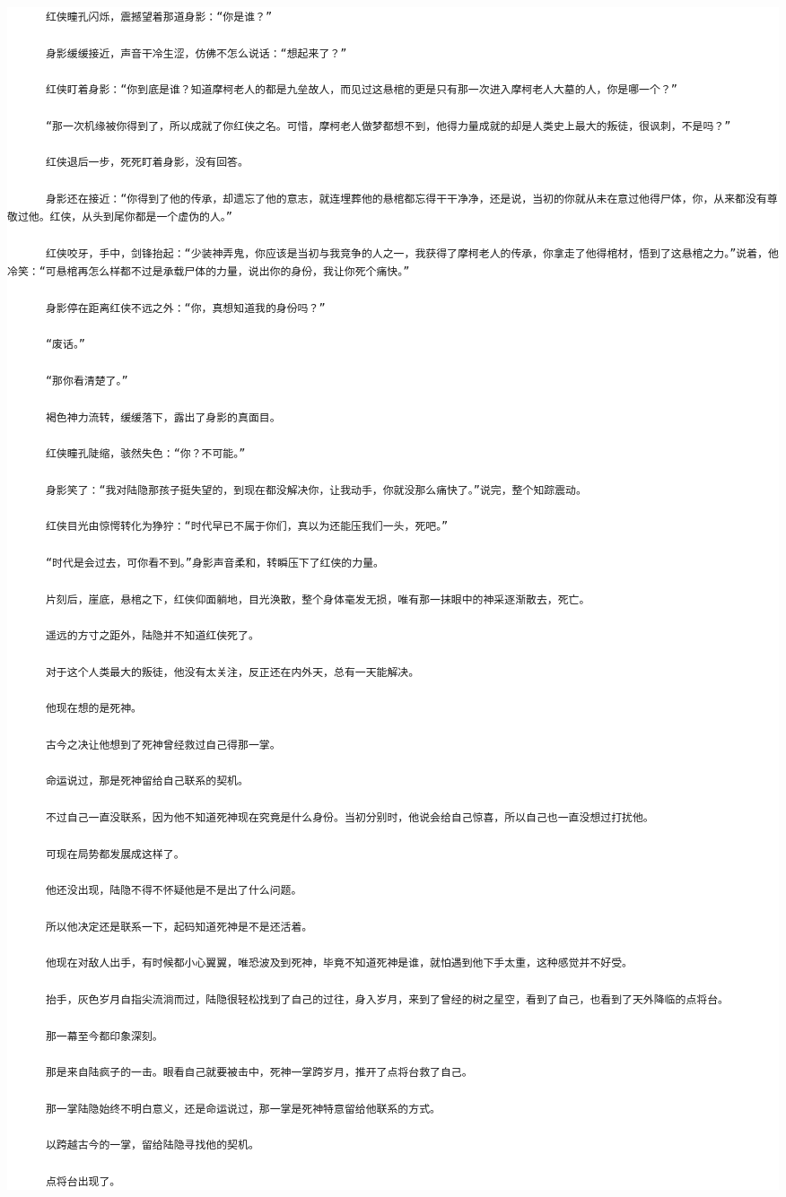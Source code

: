           红侠瞳孔闪烁，震撼望着那道身影：“你是谁？”
      
          身影缓缓接近，声音干冷生涩，仿佛不怎么说话：“想起来了？”
      
          红侠盯着身影：“你到底是谁？知道摩柯老人的都是九垒故人，而见过这悬棺的更是只有那一次进入摩柯老人大墓的人，你是哪一个？”
      
          “那一次机缘被你得到了，所以成就了你红侠之名。可惜，摩柯老人做梦都想不到，他得力量成就的却是人类史上最大的叛徒，很讽刺，不是吗？”
      
          红侠退后一步，死死盯着身影，没有回答。
      
          身影还在接近：“你得到了他的传承，却遗忘了他的意志，就连埋葬他的悬棺都忘得干干净净，还是说，当初的你就从未在意过他得尸体，你，从来都没有尊敬过他。红侠，从头到尾你都是一个虚伪的人。”
      
          红侠咬牙，手中，剑锋抬起：“少装神弄鬼，你应该是当初与我竞争的人之一，我获得了摩柯老人的传承，你拿走了他得棺材，悟到了这悬棺之力。”说着，他冷笑：“可悬棺再怎么样都不过是承载尸体的力量，说出你的身份，我让你死个痛快。”
      
          身影停在距离红侠不远之外：“你，真想知道我的身份吗？”
      
          “废话。”
      
          “那你看清楚了。”
      
          褐色神力流转，缓缓落下，露出了身影的真面目。
      
          红侠瞳孔陡缩，骇然失色：“你？不可能。”
      
          身影笑了：“我对陆隐那孩子挺失望的，到现在都没解决你，让我动手，你就没那么痛快了。”说完，整个知踪震动。
      
          红侠目光由惊愕转化为狰狞：“时代早已不属于你们，真以为还能压我们一头，死吧。”
      
          “时代是会过去，可你看不到。”身影声音柔和，转瞬压下了红侠的力量。
      
          片刻后，崖底，悬棺之下，红侠仰面躺地，目光涣散，整个身体毫发无损，唯有那一抹眼中的神采逐渐散去，死亡。
      
          遥远的方寸之距外，陆隐并不知道红侠死了。
      
          对于这个人类最大的叛徒，他没有太关注，反正还在内外天，总有一天能解决。
      
          他现在想的是死神。
      
          古今之决让他想到了死神曾经救过自己得那一掌。
      
          命运说过，那是死神留给自己联系的契机。
      
          不过自己一直没联系，因为他不知道死神现在究竟是什么身份。当初分别时，他说会给自己惊喜，所以自己也一直没想过打扰他。
      
          可现在局势都发展成这样了。
      
          他还没出现，陆隐不得不怀疑他是不是出了什么问题。
      
          所以他决定还是联系一下，起码知道死神是不是还活着。
      
          他现在对敌人出手，有时候都小心翼翼，唯恐波及到死神，毕竟不知道死神是谁，就怕遇到他下手太重，这种感觉并不好受。
      
          抬手，灰色岁月自指尖流淌而过，陆隐很轻松找到了自己的过往，身入岁月，来到了曾经的树之星空，看到了自己，也看到了天外降临的点将台。
      
          那一幕至今都印象深刻。
      
          那是来自陆疯子的一击。眼看自己就要被击中，死神一掌跨岁月，推开了点将台救了自己。
      
          那一掌陆隐始终不明白意义，还是命运说过，那一掌是死神特意留给他联系的方式。
      
          以跨越古今的一掌，留给陆隐寻找他的契机。
      
          点将台出现了。
      